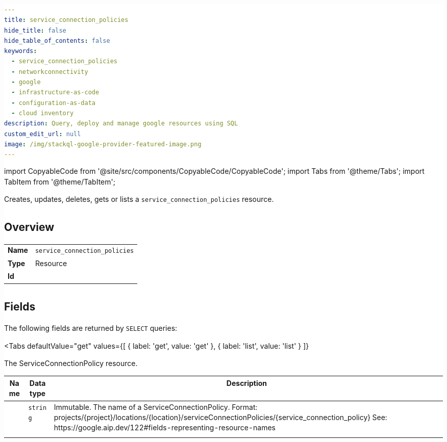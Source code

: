 ```yaml
--- 
title: service_connection_policies
hide_title: false
hide_table_of_contents: false
keywords:
  - service_connection_policies
  - networkconnectivity
  - google
  - infrastructure-as-code
  - configuration-as-data
  - cloud inventory
description: Query, deploy and manage google resources using SQL
custom_edit_url: null
image: /img/stackql-google-provider-featured-image.png
---
```


import CopyableCode from '@site/src/components/CopyableCode/CopyableCode';
import Tabs from '@theme/Tabs';
import TabItem from '@theme/TabItem';

Creates, updates, deletes, gets or lists a <code>service_connection_policies</code> resource.

## Overview
<table><tbody>
<tr><td><b>Name</b></td><td><code>service_connection_policies</code></td></tr>
<tr><td><b>Type</b></td><td>Resource</td></tr>
<tr><td><b>Id</b></td><td><CopyableCode code="google.networkconnectivity.service_connection_policies" /></td></tr>
</tbody></table>

## Fields

The following fields are returned by `SELECT` queries:

<Tabs
    defaultValue="get"
    values={[
        { label: 'get', value: 'get' },
        { label: 'list', value: 'list' }
    ]}
>
<TabItem value="get">

The ServiceConnectionPolicy resource.

<table>
<thead>
    <tr>
    <th>Name</th>
    <th>Datatype</th>
    <th>Description</th>
    </tr>
</thead>
<tbody>
<tr>
    <td><CopyableCode code="name" /></td>
    <td><code>string</code></td>
    <td>Immutable. The name of a ServiceConnectionPolicy. Format: projects/&#123;project&#125;/locations/&#123;location&#125;/serviceConnectionPolicies/&#123;service_connection_policy&#125; See: https://google.aip.dev/122#fields-representing-resource-names</td>
</tr>
<tr>
    <td><CopyableCode code="createTime" /></td>